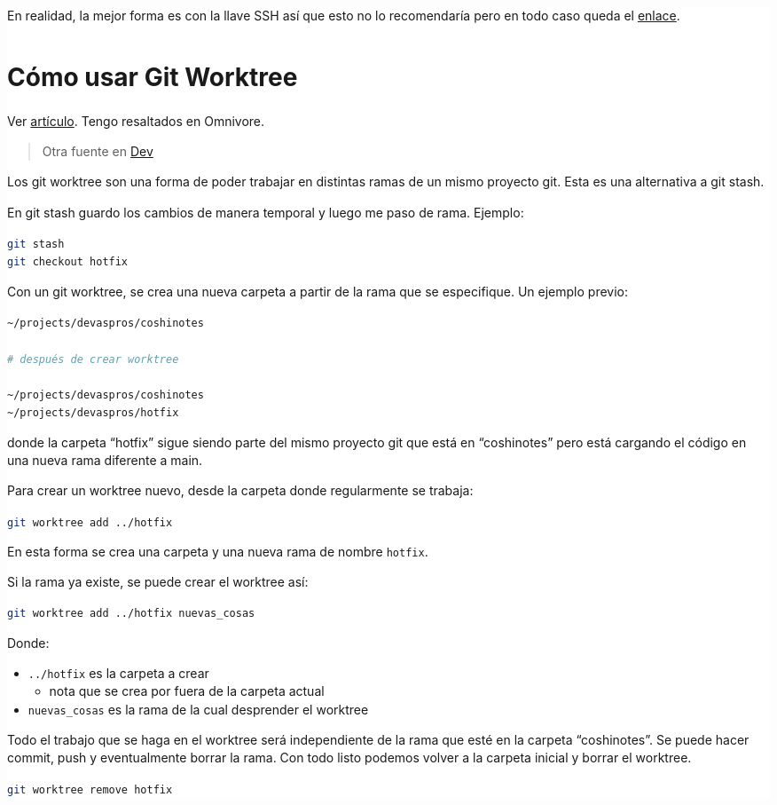En realidad, la mejor forma es con la llave SSH así que esto no lo recomendaría pero en todo caso queda el [enlace](https://stackoverflow.com/a/28562679/1407371).


# Cómo usar Git Worktree

Ver [artículo](https://morgan.cugerone.com/blog/how-to-use-git-worktree-and-in-a-clean-way/). Tengo resaltados en Omnivore.

> Otra fuente en [Dev](https://dev.to/yankee/practical-guide-to-git-worktree-58o0)

Los git worktree son una forma de poder trabajar en distintas ramas de un mismo proyecto git. Esta es una alternativa a git stash.

En git stash guardo los cambios de manera temporal y luego me paso de rama. Ejemplo:
```bash
git stash
git checkout hotfix
```

Con un git worktree, se crea una nueva carpeta a partir de la rama que se especifique. Un ejemplo previo:
```bash
~/projects/devaspros/coshinotes

# después de crear worktree

~/projects/devaspros/coshinotes
~/projects/devaspros/hotfix
```

donde la carpeta “hotfix” sigue siendo parte del mismo proyecto git que está en “coshinotes” pero está cargando el código en una nueva rama diferente a main.

Para crear un worktree nuevo, desde la carpeta donde regularmente se trabaja:
```bash
git worktree add ../hotfix
```

En esta forma se crea una carpeta y una nueva rama de nombre `hotfix`.

Si la rama ya existe, se puede crear el worktree así:
```bash
git worktree add ../hotfix nuevas_cosas
```

Donde:

- `../hotfix` es la carpeta a crear
    - nota que se crea por fuera de la carpeta actual
- `nuevas_cosas` es la rama de la cual desprender el worktree

Todo el trabajo que se haga en el worktree será independiente de la rama que esté en la carpeta “coshinotes”. Se puede hacer commit, push y eventualmente borrar la rama. Con todo listo podemos volver a la carpeta inicial y borrar el worktree.

```bash
git worktree remove hotfix
```
